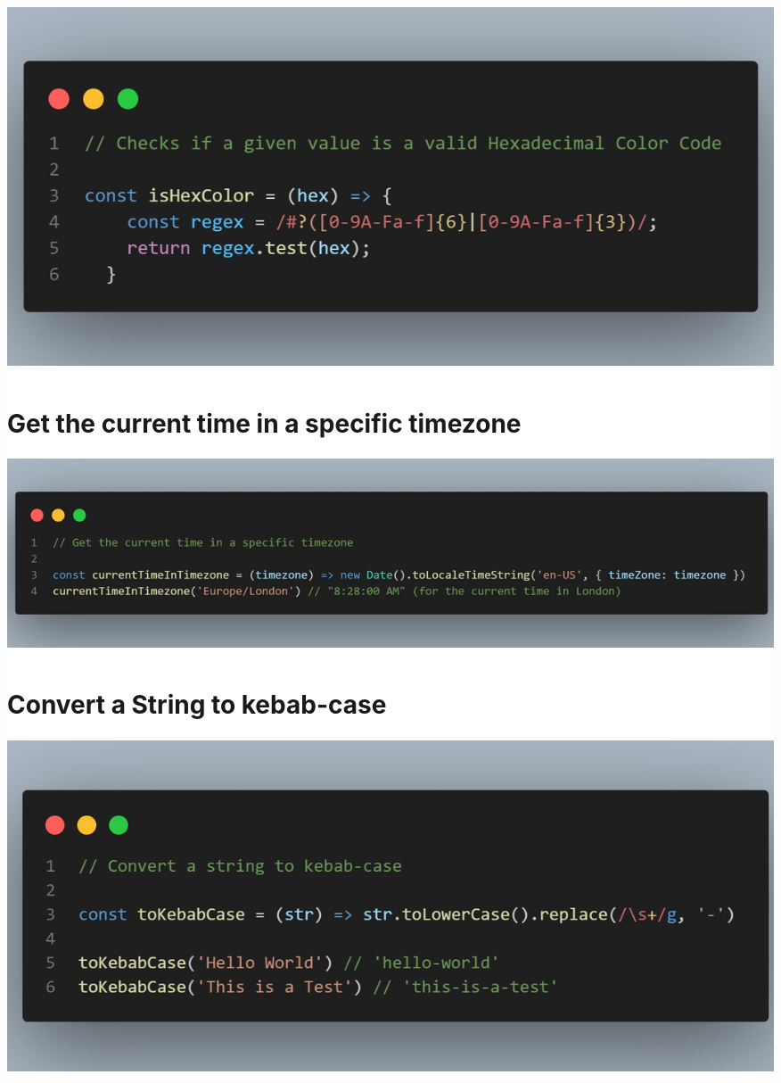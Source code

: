 ![](..%2Fassets%2Fimages%2Fimage36.jpeg)

# Get the current time in a specific timezone

![](..%2Fassets%2Fimages%2Fimage37.jpeg)

# Convert a String to kebab-case

![](..%2Fassets%2Fimages%2Fimage38.jpeg)
